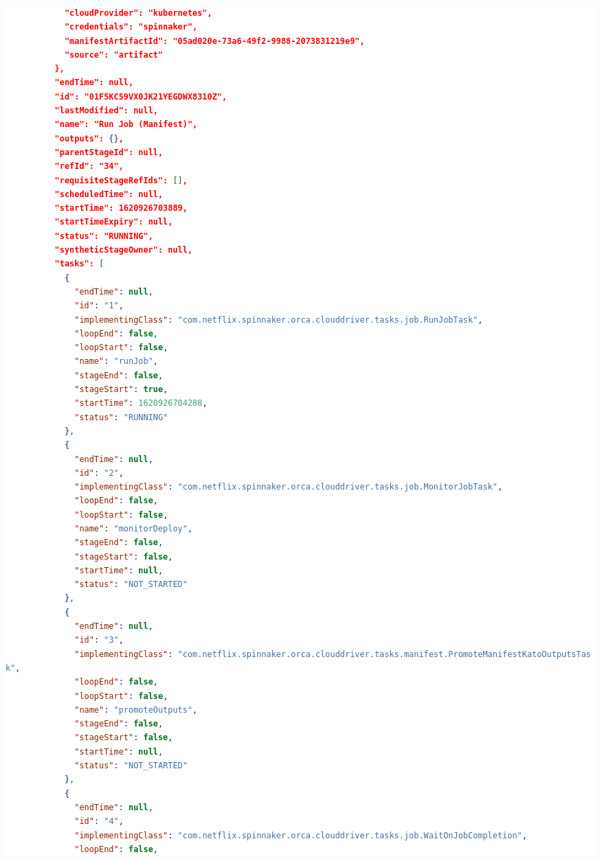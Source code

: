 ```json
            "cloudProvider": "kubernetes",
            "credentials": "spinnaker",
            "manifestArtifactId": "05ad020e-73a6-49f2-9988-2073831219e9",
            "source": "artifact"
          },
          "endTime": null,
          "id": "01F5KC59VX0JK21YEGDWX8310Z",
          "lastModified": null,
          "name": "Run Job (Manifest)",
          "outputs": {},
          "parentStageId": null,
          "refId": "34",
          "requisiteStageRefIds": [],
          "scheduledTime": null,
          "startTime": 1620926703889,
          "startTimeExpiry": null,
          "status": "RUNNING",
          "syntheticStageOwner": null,
          "tasks": [
            {
              "endTime": null,
              "id": "1",
              "implementingClass": "com.netflix.spinnaker.orca.clouddriver.tasks.job.RunJobTask",
              "loopEnd": false,
              "loopStart": false,
              "name": "runJob",
              "stageEnd": false,
              "stageStart": true,
              "startTime": 1620926704288,
              "status": "RUNNING"
            },
            {
              "endTime": null,
              "id": "2",
              "implementingClass": "com.netflix.spinnaker.orca.clouddriver.tasks.job.MonitorJobTask",
              "loopEnd": false,
              "loopStart": false,
              "name": "monitorDeploy",
              "stageEnd": false,
              "stageStart": false,
              "startTime": null,
              "status": "NOT_STARTED"
            },
            {
              "endTime": null,
              "id": "3",
              "implementingClass": "com.netflix.spinnaker.orca.clouddriver.tasks.manifest.PromoteManifestKatoOutputsTask",
              "loopEnd": false,
              "loopStart": false,
              "name": "promoteOutputs",
              "stageEnd": false,
              "stageStart": false,
              "startTime": null,
              "status": "NOT_STARTED"
            },
            {
              "endTime": null,
              "id": "4",
              "implementingClass": "com.netflix.spinnaker.orca.clouddriver.tasks.job.WaitOnJobCompletion",
              "loopEnd": false,
```